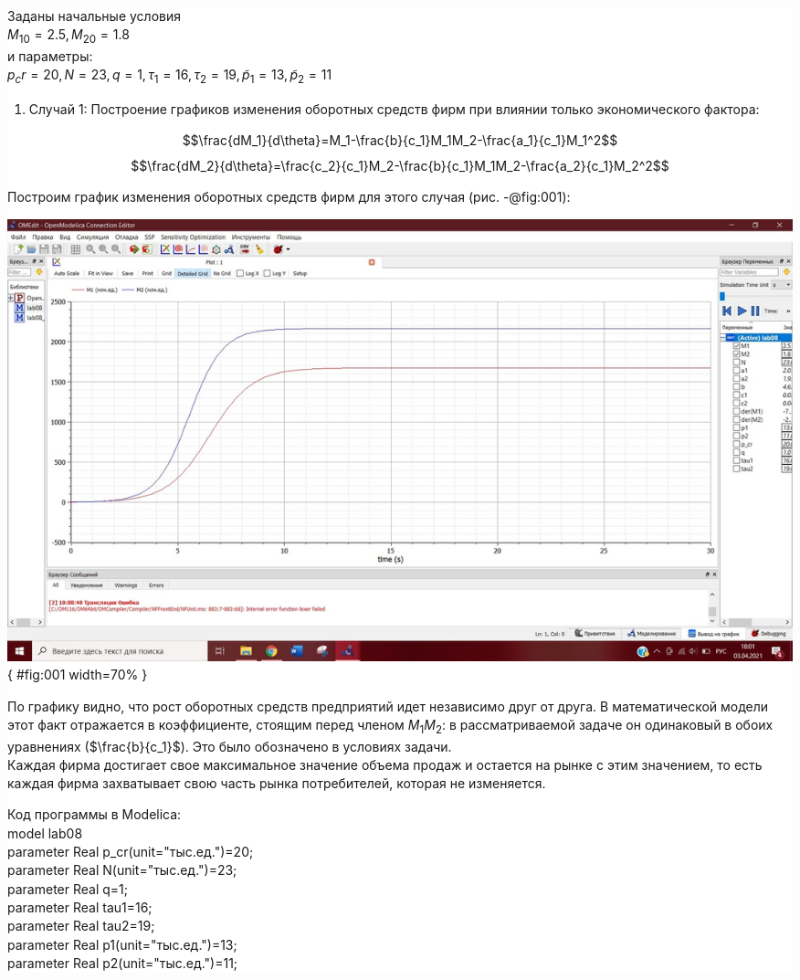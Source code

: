 Заданы начальные условия  
${M_1}_0=2.5, {M_2}_0=1.8$  
и параметры:  
$p_cr=20, N=23, q=1, \tau_1=16, \tau_2=19, \widetilde{p}_1=13, \widetilde{p}_2=11$  

1. Случай 1: Построение графиков изменения оборотных средств фирм при влиянии только экономического фактора:  

$$\frac{dM_1}{d\theta}=M_1-\frac{b}{c_1}M_1M_2-\frac{a_1}{c_1}M_1^2$$
$$\frac{dM_2}{d\theta}=\frac{c_2}{c_1}M_2-\frac{b}{c_1}M_1M_2-\frac{a_2}{c_1}M_2^2$$

Построим график изменения оборотных средств фирм для этого случая (рис. -@fig:001):  

![ График изменения оборотных средств фирмы 1 и фирмы 2. По оси ординат значения $M_{1,2}$, по оси абсцисс значения $\theta=\frac{t}{c_1}$ (безразмерное время).](image/1.jpg){ #fig:001 width=70% }  

По графику видно, что рост оборотных средств предприятий идет
независимо друг от друга. В математической модели этот факт отражается в коэффициенте, стоящим перед членом $M_1M_2$: в рассматриваемой задаче он одинаковый в обоих уравнениях ($\frac{b}{c_1}$). Это было обозначено в условиях задачи.  
Каждая фирма достигает свое максимальное значение объема продаж и остается на
рынке с этим значением, то есть каждая фирма захватывает свою часть рынка
потребителей, которая не изменяется. 

Код программы в Modelica:  
model lab08  
parameter Real p_cr(unit="тыс.ед.")=20;  
parameter Real N(unit="тыс.ед.")=23;  
parameter Real q=1;  
parameter Real tau1=16;  
parameter Real tau2=19;  
parameter Real p1(unit="тыс.ед.")=13;  
parameter Real p2(unit="тыс.ед.")=11;  
